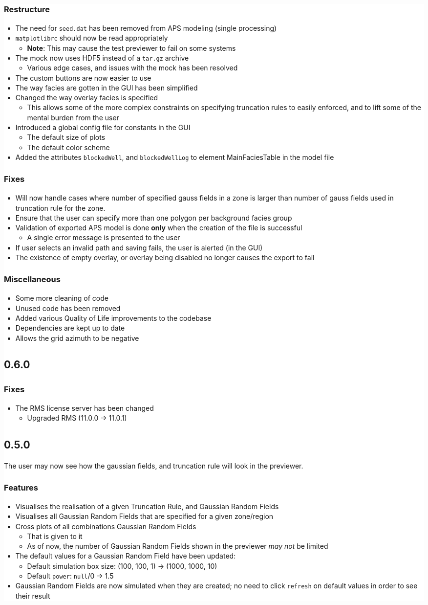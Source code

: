### Restructure
* The need for `seed.dat` has been removed from APS modeling (single processing)
* `matplotlibrc` should now be read appropriately
  * **Note**: This may cause the test previewer to fail on some systems
* The mock now uses HDF5 instead of a `tar.gz` archive
  * Various edge cases, and issues with the mock has been resolved
* The custom buttons are now easier to use
* The way facies are gotten in the GUI has been simplified
* Changed the way overlay facies is specified
  * This allows some of the more complex constraints on specifying truncation rules to easily enforced, and to lift some of the mental burden from the user
* Introduced a global config file for constants in the GUI
  * The default size of plots
  * The default color scheme
* Added the attributes `blockedWell`, and `blockedWellLog` to element MainFaciesTable in the model file


### Fixes
* Will now handle cases where number of specified gauss fields in a zone is larger than number of gauss fields used in truncation rule for the zone.
* Ensure that the user can specify more than one polygon per background facies group
* Validation of exported APS model is done **only** when the creation of the file is successful
  * A single error message is presented to the user
* If user selects an invalid path and saving fails, the user is alerted (in the GUI)
* The existence of empty overlay, or overlay being disabled no longer causes the export to fail

### Miscellaneous
* Some more cleaning of code
* Unused code has been removed
* Added various Quality of Life improvements to the codebase
* Dependencies are kept up to date
* Allows the grid azimuth to be negative

## 0.6.0

### Fixes
* The RMS license server has been changed
  * Upgraded RMS (11.0.0 -> 11.0.1)

## 0.5.0
The user may now see how the gaussian fields, and truncation rule will look in the previewer.

### Features
* Visualises the realisation of a given Truncation Rule, and Gaussian Random Fields
* Visualises all Gaussian Random Fields that are specified for a given zone/region
* Cross plots of all combinations Gaussian Random Fields
   * That is given to it
   * As of now, the number of Gaussian Random Fields shown in the previewer _may not_ be limited
* The default values for a Gaussian Random Field have been updated:
    * Default simulation box size: (100, 100, 1) -> (1000, 1000, 10)
    * Default `power`: `null`/0 -> 1.5
* Gaussian Random Fields are now simulated when they are created; no need to click `refresh` on default values in order to see their result
